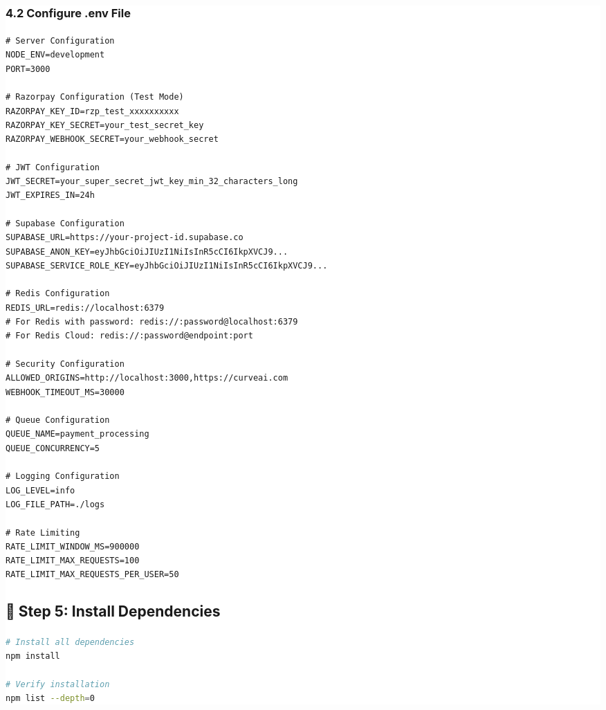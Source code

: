 ### **4.2 Configure .env File**
```env
# Server Configuration
NODE_ENV=development
PORT=3000

# Razorpay Configuration (Test Mode)
RAZORPAY_KEY_ID=rzp_test_xxxxxxxxxx
RAZORPAY_KEY_SECRET=your_test_secret_key
RAZORPAY_WEBHOOK_SECRET=your_webhook_secret

# JWT Configuration
JWT_SECRET=your_super_secret_jwt_key_min_32_characters_long
JWT_EXPIRES_IN=24h

# Supabase Configuration
SUPABASE_URL=https://your-project-id.supabase.co
SUPABASE_ANON_KEY=eyJhbGciOiJIUzI1NiIsInR5cCI6IkpXVCJ9...
SUPABASE_SERVICE_ROLE_KEY=eyJhbGciOiJIUzI1NiIsInR5cCI6IkpXVCJ9...

# Redis Configuration
REDIS_URL=redis://localhost:6379
# For Redis with password: redis://:password@localhost:6379
# For Redis Cloud: redis://:password@endpoint:port

# Security Configuration
ALLOWED_ORIGINS=http://localhost:3000,https://curveai.com
WEBHOOK_TIMEOUT_MS=30000

# Queue Configuration
QUEUE_NAME=payment_processing
QUEUE_CONCURRENCY=5

# Logging Configuration
LOG_LEVEL=info
LOG_FILE_PATH=./logs

# Rate Limiting
RATE_LIMIT_WINDOW_MS=900000
RATE_LIMIT_MAX_REQUESTS=100
RATE_LIMIT_MAX_REQUESTS_PER_USER=50
```

## 🔧 **Step 5: Install Dependencies**

```bash
# Install all dependencies
npm install

# Verify installation
npm list --depth=0
```
